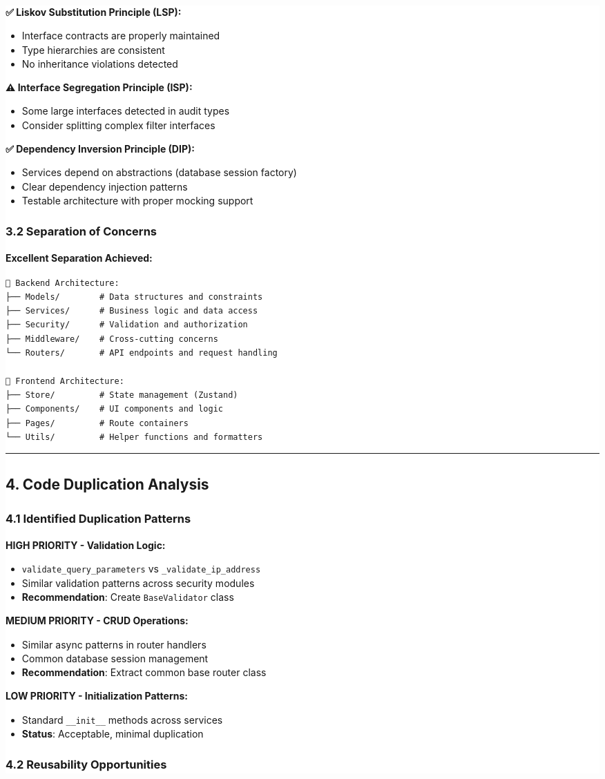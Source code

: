 **✅ Liskov Substitution Principle (LSP):**
- Interface contracts are properly maintained
- Type hierarchies are consistent
- No inheritance violations detected

**⚠️ Interface Segregation Principle (ISP):**
- Some large interfaces detected in audit types
- Consider splitting complex filter interfaces

**✅ Dependency Inversion Principle (DIP):**
- Services depend on abstractions (database session factory)
- Clear dependency injection patterns
- Testable architecture with proper mocking support

### 3.2 Separation of Concerns

**Excellent Separation Achieved:**

```
📁 Backend Architecture:
├── Models/        # Data structures and constraints
├── Services/      # Business logic and data access  
├── Security/      # Validation and authorization
├── Middleware/    # Cross-cutting concerns
└── Routers/       # API endpoints and request handling

📁 Frontend Architecture:
├── Store/         # State management (Zustand)
├── Components/    # UI components and logic
├── Pages/         # Route containers
└── Utils/         # Helper functions and formatters
```

---

## 4. Code Duplication Analysis

### 4.1 Identified Duplication Patterns

**HIGH PRIORITY - Validation Logic:**
- `validate_query_parameters` vs `_validate_ip_address` 
- Similar validation patterns across security modules
- **Recommendation**: Create `BaseValidator` class

**MEDIUM PRIORITY - CRUD Operations:**
- Similar async patterns in router handlers
- Common database session management
- **Recommendation**: Extract common base router class

**LOW PRIORITY - Initialization Patterns:**
- Standard `__init__` methods across services
- **Status**: Acceptable, minimal duplication

### 4.2 Reusability Opportunities
